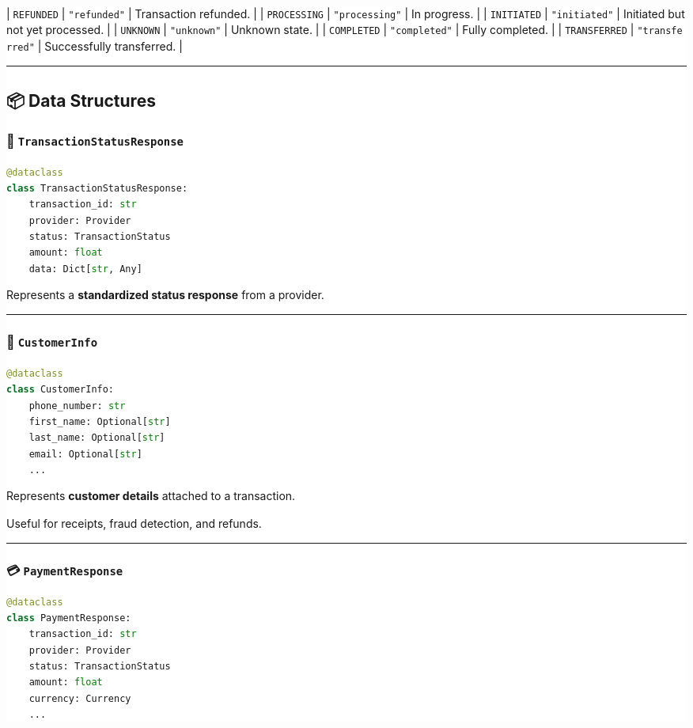 | `REFUNDED`    | `"refunded"`    | Transaction refunded.               |
| `PROCESSING`  | `"processing"`  | In progress.                        |
| `INITIATED`   | `"initiated"`   | Initiated but not yet processed.    |
| `UNKNOWN`     | `"unknown"`     | Unknown state.                      |
| `COMPLETED`   | `"completed"`   | Fully completed.                    |
| `TRANSFERRED` | `"transferred"` | Successfully transferred.           |

---

## 📦 Data Structures

### 🔎 `TransactionStatusResponse`

```python
@dataclass
class TransactionStatusResponse:
    transaction_id: str
    provider: Provider
    status: TransactionStatus
    amount: float
    data: Dict[str, Any]
```

Represents a **standardized status response** from a provider.

---

### 👤 `CustomerInfo`

```python
@dataclass
class CustomerInfo:
    phone_number: str
    first_name: Optional[str]
    last_name: Optional[str]
    email: Optional[str]
    ...
```

Represents **customer details** attached to a transaction.

Useful for receipts, fraud detection, and refunds.

---

### 💳 `PaymentResponse`

```python
@dataclass
class PaymentResponse:
    transaction_id: str
    provider: Provider
    status: TransactionStatus
    amount: float
    currency: Currency
    ...
```
